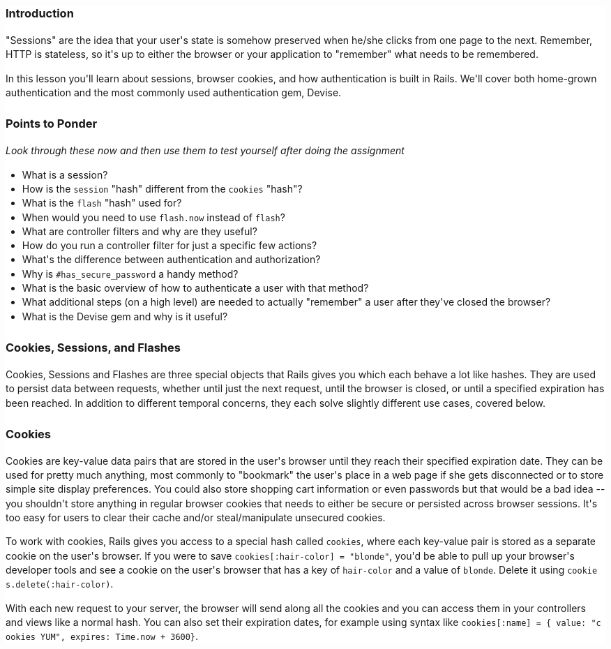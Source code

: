 ### Introduction

"Sessions" are the idea that your user's state is somehow preserved when he/she clicks from one page to the next.  Remember, HTTP is stateless, so it's up to either the browser or your application to "remember" what needs to be remembered.  

In this lesson you'll learn about sessions, browser cookies, and how authentication is built in Rails.  We'll cover both home-grown authentication and the most commonly used authentication gem, Devise.

### Points to Ponder

*Look through these now and then use them to test yourself after doing the assignment*


* What is a session?
* How is the `session` "hash" different from the `cookies` "hash"?
* What is the `flash` "hash" used for?
* When would you need to use `flash.now` instead of `flash`?
* What are controller filters and why are they useful?
* How do you run a controller filter for just a specific few actions?
* What's the difference between authentication and authorization?
* Why is `#has_secure_password` a handy method?
* What is the basic overview of how to authenticate a user with that method?
* What additional steps (on a high level) are needed to actually "remember" a user after they've closed the browser?
* What is the Devise gem and why is it useful?

### Cookies, Sessions, and Flashes

Cookies, Sessions and Flashes are three special objects that Rails gives you which each behave a lot like hashes. They are used to persist data between requests, whether until just the next request, until the browser is closed, or until a specified expiration has been reached.  In addition to different temporal concerns, they each solve slightly different use cases, covered below.

### Cookies

Cookies are key-value data pairs that are stored in the user's browser until they reach their specified expiration date.  They can be used for pretty much anything, most commonly to "bookmark" the user's place in a web page if she gets disconnected or to store simple site display preferences.  You could also store shopping cart information or even passwords but that would be a bad idea -- you shouldn't store anything in regular browser cookies that needs to either be secure or persisted across browser sessions.  It's too easy for users to clear their cache and/or steal/manipulate unsecured cookies.

To work with cookies, Rails gives you access to a special hash called `cookies`, where each key-value pair is stored as a separate cookie on the user's browser.  If you were to save `cookies[:hair-color] = "blonde"`, you'd be able to pull up your browser's developer tools and see a cookie on the user's browser that has a key of `hair-color` and a value of `blonde`.  Delete it using `cookies.delete(:hair-color)`.  

With each new request to your server, the browser will send along all the cookies and you can access them in your controllers and views like a normal hash.  You can also set their expiration dates, for example using syntax like `cookies[:name] = { value: "cookies YUM", expires: Time.now + 3600}`.  
